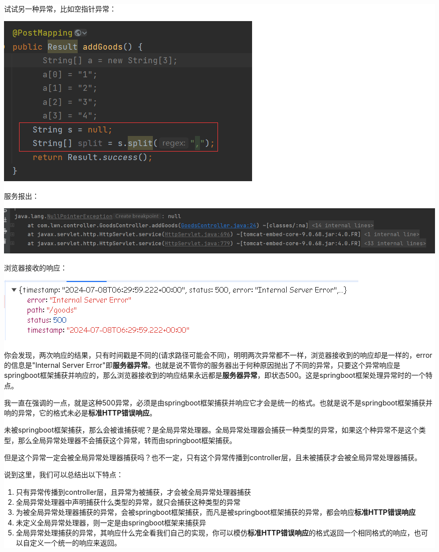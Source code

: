 试试另一种异常，比如空指针异常：

![image-20240708143059233](assets/image-20240708143059233.png)

服务报出：

![image-20240708143122482](assets/image-20240708143122482.png)

浏览器接收的响应：

![image-20240708143144253](assets/image-20240708143144253.png)

你会发现，两次响应的结果，只有时间戳是不同的(请求路径可能会不同)，明明两次异常都不一样，浏览器接收到的响应却是一样的，error的信息是"Internal Server Error"即**服务器异常**。也就是说不管你的服务器出于何种原因抛出了不同的异常，只要这个异常响应是springboot框架捕获并响应的，那么浏览器接收到的响应结果永远都是**服务器异常**，即状态500。这是springboot框架处理异常时的一个特点。

我一直在强调的一点，就是这种500异常，必须是由springboot框架捕获并响应它才会是统一的格式。也就是说不是springboot框架捕获并响的异常，它的格式未必是**标准HTTP错误响应**。

未被springboot框架捕获，那么会被谁捕获呢？是全局异常处理器。全局异常处理器会捕获一种类型的异常，如果这个种异常不是这个类型，那么全局异常处理器不会捕获这个异常，转而由springboot框架捕获。

但是这个异常一定会被全局异常处理器捕获吗？也不一定，只有这个异常传播到controller层，且未被捕获才会被全局异常处理器捕获。

说到这里，我们可以总结出以下特点：

1. 只有异常传播到controller层，且异常为被捕获，才会被全局异常处理器捕获
2. 全局异常处理器中声明捕获什么类型的异常，就只会捕获这种类型的异常
3. 为被全局异常处理器捕获的异常，会被springboot框架捕获，而凡是被springboot框架捕获的异常，都会响应**标准HTTP错误响应**
4. 未定义全局异常处理器，则一定是由springboot框架来捕获异
5. 全局异常处理捕获的异常，其响应什么完全看我们自己的实现，你可以模仿**标准HTTP错误响应**的格式返回一个相同格式的响应，也可以自定义一个统一的响应来返回。
